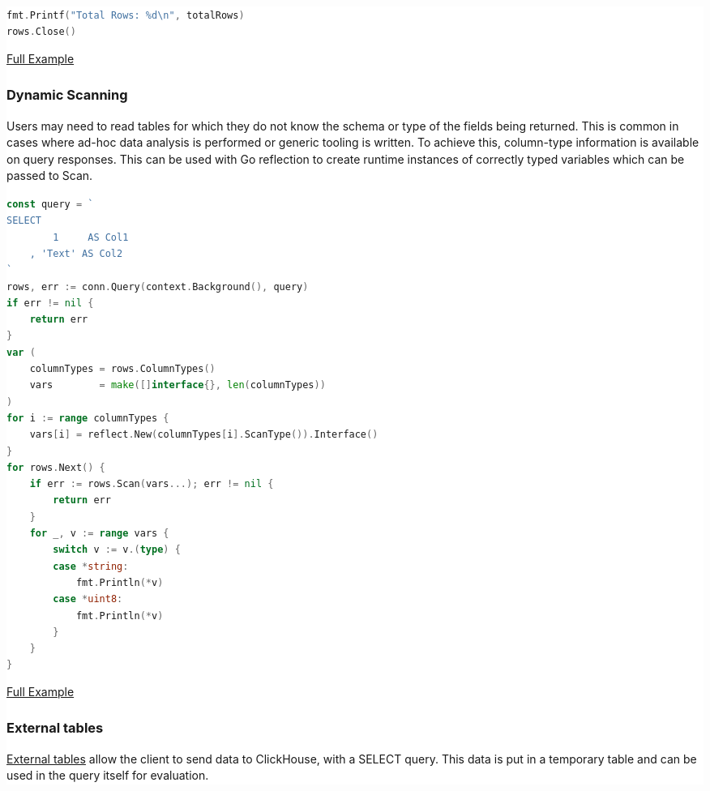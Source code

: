 ```go
fmt.Printf("Total Rows: %d\n", totalRows)
rows.Close()
```

[Full Example](https://github.com/ClickHouse/clickhouse-go/blob/main/examples/clickhouse_api/progress.go)


### Dynamic Scanning

Users may need to read tables for which they do not know the schema or type of the fields being returned. This is common in cases where ad-hoc data analysis is performed or generic tooling is written. To achieve this, column-type information is available on query responses. This can be used with Go reflection to create runtime instances of correctly typed variables which can be passed to Scan.

```go
const query = `
SELECT
        1     AS Col1
    , 'Text' AS Col2
`
rows, err := conn.Query(context.Background(), query)
if err != nil {
    return err
}
var (
    columnTypes = rows.ColumnTypes()
    vars        = make([]interface{}, len(columnTypes))
)
for i := range columnTypes {
    vars[i] = reflect.New(columnTypes[i].ScanType()).Interface()
}
for rows.Next() {
    if err := rows.Scan(vars...); err != nil {
        return err
    }
    for _, v := range vars {
        switch v := v.(type) {
        case *string:
            fmt.Println(*v)
        case *uint8:
            fmt.Println(*v)
        }
    }
}
```

[Full Example](https://github.com/ClickHouse/clickhouse-go/blob/main/examples/clickhouse_api/dynamic_scan_types.go)


### External tables

[External tables](https://clickhouse.com/docs/en/engines/table-engines/special/external-data/) allow the client to send data to ClickHouse, with a SELECT query. This data is put in a temporary table and can be used in the query itself for evaluation.
